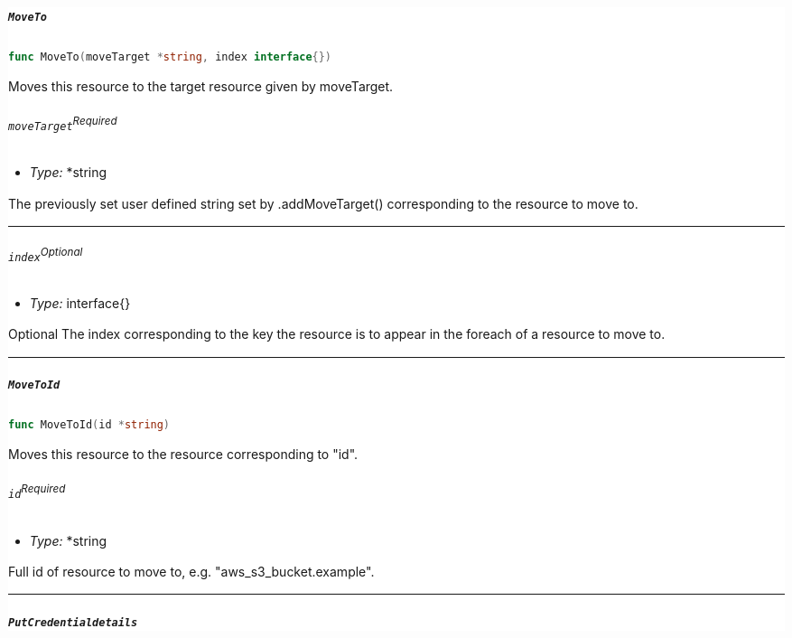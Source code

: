 
##### `MoveTo` <a name="MoveTo" id="rhizo-co-terraform-provider-oci.databaseCloudDatabaseManagement.DatabaseCloudDatabaseManagement.moveTo"></a>

```go
func MoveTo(moveTarget *string, index interface{})
```

Moves this resource to the target resource given by moveTarget.

###### `moveTarget`<sup>Required</sup> <a name="moveTarget" id="rhizo-co-terraform-provider-oci.databaseCloudDatabaseManagement.DatabaseCloudDatabaseManagement.moveTo.parameter.moveTarget"></a>

- *Type:* *string

The previously set user defined string set by .addMoveTarget() corresponding to the resource to move to.

---

###### `index`<sup>Optional</sup> <a name="index" id="rhizo-co-terraform-provider-oci.databaseCloudDatabaseManagement.DatabaseCloudDatabaseManagement.moveTo.parameter.index"></a>

- *Type:* interface{}

Optional The index corresponding to the key the resource is to appear in the foreach of a resource to move to.

---

##### `MoveToId` <a name="MoveToId" id="rhizo-co-terraform-provider-oci.databaseCloudDatabaseManagement.DatabaseCloudDatabaseManagement.moveToId"></a>

```go
func MoveToId(id *string)
```

Moves this resource to the resource corresponding to "id".

###### `id`<sup>Required</sup> <a name="id" id="rhizo-co-terraform-provider-oci.databaseCloudDatabaseManagement.DatabaseCloudDatabaseManagement.moveToId.parameter.id"></a>

- *Type:* *string

Full id of resource to move to, e.g. "aws_s3_bucket.example".

---

##### `PutCredentialdetails` <a name="PutCredentialdetails" id="rhizo-co-terraform-provider-oci.databaseCloudDatabaseManagement.DatabaseCloudDatabaseManagement.putCredentialdetails"></a>
